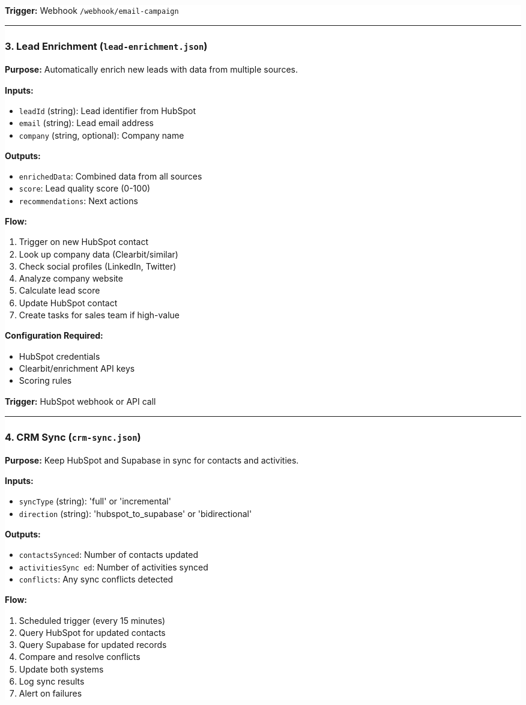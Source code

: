 **Trigger:** Webhook `/webhook/email-campaign`

---

### 3. Lead Enrichment (`lead-enrichment.json`)

**Purpose:** Automatically enrich new leads with data from multiple sources.

**Inputs:**
- `leadId` (string): Lead identifier from HubSpot
- `email` (string): Lead email address
- `company` (string, optional): Company name

**Outputs:**
- `enrichedData`: Combined data from all sources
- `score`: Lead quality score (0-100)
- `recommendations`: Next actions

**Flow:**
1. Trigger on new HubSpot contact
2. Look up company data (Clearbit/similar)
3. Check social profiles (LinkedIn, Twitter)
4. Analyze company website
5. Calculate lead score
6. Update HubSpot contact
7. Create tasks for sales team if high-value

**Configuration Required:**
- HubSpot credentials
- Clearbit/enrichment API keys
- Scoring rules

**Trigger:** HubSpot webhook or API call

---

### 4. CRM Sync (`crm-sync.json`)

**Purpose:** Keep HubSpot and Supabase in sync for contacts and activities.

**Inputs:**
- `syncType` (string): 'full' or 'incremental'
- `direction` (string): 'hubspot_to_supabase' or 'bidirectional'

**Outputs:**
- `contactsSynced`: Number of contacts updated
- `activitiesSync ed`: Number of activities synced
- `conflicts`: Any sync conflicts detected

**Flow:**
1. Scheduled trigger (every 15 minutes)
2. Query HubSpot for updated contacts
3. Query Supabase for updated records
4. Compare and resolve conflicts
5. Update both systems
6. Log sync results
7. Alert on failures
